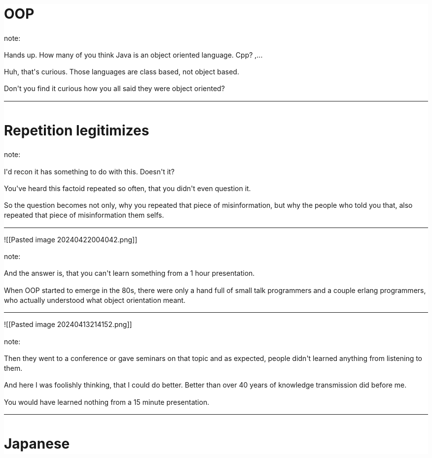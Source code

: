 # OOP

note:

Hands up. How many of you think Java is an object oriented language. 
Cpp?
,...

Huh, that's curious.
Those languages are class based, not object based.


Don't you find it curious how you all said they were object oriented?

---

# Repetition legitimizes

note:

I'd recon it has something to do with this. Doesn't it?

You've heard this factoid repeated so often, that you didn't even question it.

So the question becomes not only, why you repeated that piece of misinformation,
but why the people who told you that, also repeated that piece of misinformation them selfs.

---

![[Pasted image 20240422004042.png]]

note:

And the answer is, that you can't learn something from a 1 hour presentation.

When OOP started to emerge in the 80s, 
there were only a hand full of small talk programmers and a couple erlang programmers,
who actually understood what object orientation meant.

---

![[Pasted image 20240413214152.png]]

note:


Then they went to a conference or gave seminars on that topic and as expected,
people didn't learned anything from listening to them.

And here I was foolishly thinking, that I could do better.
Better than over 40 years of knowledge transmission did before me.

You would have learned nothing from a 15 minute presentation.

---

# Japanese
